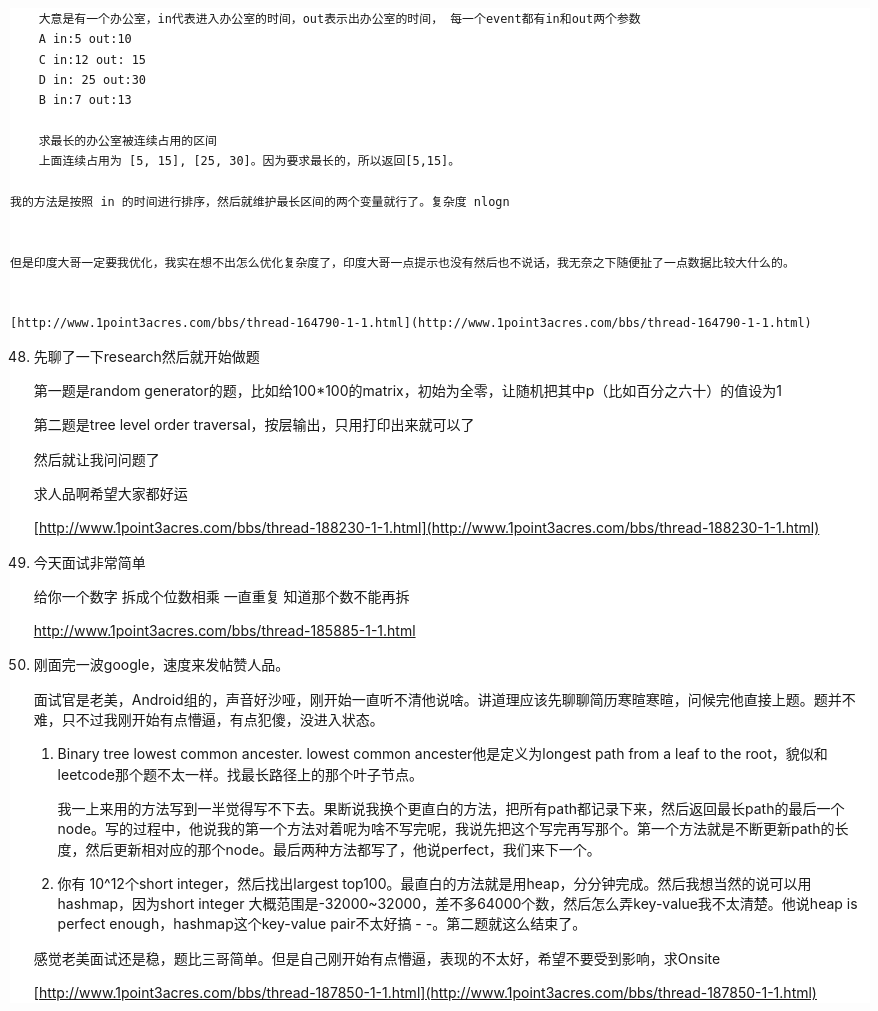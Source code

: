 		大意是有一个办公室，in代表进入办公室的时间，out表示出办公室的时间， 每一个event都有in和out两个参数
		A in:5 out:10 
		C in:12 out: 15
		D in: 25 out:30
		B in:7 out:13

		求最长的办公室被连续占用的区间
		上面连续占用为 [5, 15], [25, 30]。因为要求最长的，所以返回[5,15]。

	我的方法是按照 in 的时间进行排序，然后就维护最长区间的两个变量就行了。复杂度 nlogn

	
	但是印度大哥一定要我优化，我实在想不出怎么优化复杂度了，印度大哥一点提示也没有然后也不说话，我无奈之下随便扯了一点数据比较大什么的。

	
	[http://www.1point3acres.com/bbs/thread-164790-1-1.html](http://www.1point3acres.com/bbs/thread-164790-1-1.html)

48.	先聊了一下research然后就开始做题


	第一题是random generator的题，比如给100*100的matrix，初始为全零，让随机把其中p（比如百分之六十）的值设为1

	
	第二题是tree level order traversal，按层输出，只用打印出来就可以了

	
	然后就让我问问题了


	求人品啊希望大家都好运

	
	[http://www.1point3acres.com/bbs/thread-188230-1-1.html](http://www.1point3acres.com/bbs/thread-188230-1-1.html)

49.	今天面试非常简单


	给你一个数字 拆成个位数相乘 一直重复 知道那个数不能再拆

	
	http://www.1point3acres.com/bbs/thread-185885-1-1.html

50.	刚面完一波google，速度来发帖赞人品。


	面试官是老美，Android组的，声音好沙哑，刚开始一直听不清他说啥。讲道理应该先聊聊简历寒暄寒暄，问候完他直接上题。题并不难，只不过我刚开始有点懵逼，有点犯傻，没进入状态。

	1. Binary tree lowest common ancester. lowest common ancester他是定义为longest path from a leaf to the root，貌似和leetcode那个题不太一样。找最长路径上的那个叶子节点。

	
		我一上来用的方法写到一半觉得写不下去。果断说我换个更直白的方法，把所有path都记录下来，然后返回最长path的最后一个node。写的过程中，他说我的第一个方法对着呢为啥不写完呢，我说先把这个写完再写那个。第一个方法就是不断更新path的长度，然后更新相对应的那个node。最后两种方法都写了，他说perfect，我们来下一个。

	2. 你有 10^12个short integer，然后找出largest top100。最直白的方法就是用heap，分分钟完成。然后我想当然的说可以用hashmap，因为short integer 大概范围是-32000~32000，差不多64000个数，然后怎么弄key-value我不太清楚。他说heap is perfect enough，hashmap这个key-value pair不太好搞 - -。第二题就这么结束了。

	感觉老美面试还是稳，题比三哥简单。但是自己刚开始有点懵逼，表现的不太好，希望不要受到影响，求Onsite

	[http://www.1point3acres.com/bbs/thread-187850-1-1.html](http://www.1point3acres.com/bbs/thread-187850-1-1.html)
